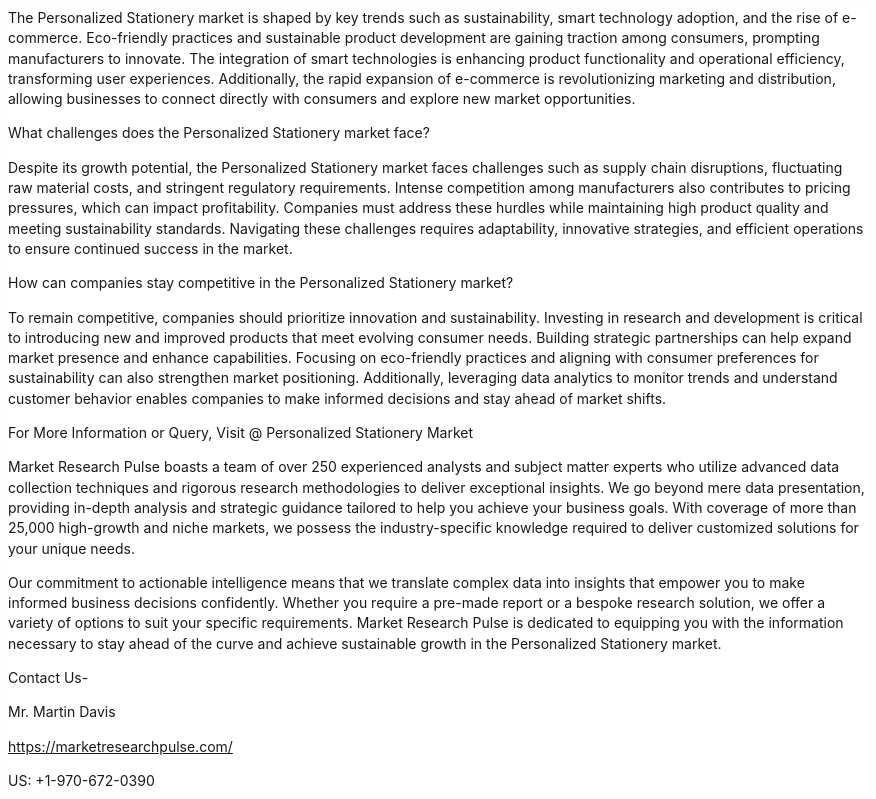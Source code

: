The Personalized Stationery market is shaped by key trends such as sustainability, smart technology adoption, and the rise of e-commerce. Eco-friendly practices and sustainable product development are gaining traction among consumers, prompting manufacturers to innovate. The integration of smart technologies is enhancing product functionality and operational efficiency, transforming user experiences. Additionally, the rapid expansion of e-commerce is revolutionizing marketing and distribution, allowing businesses to connect directly with consumers and explore new market opportunities.

What challenges does the Personalized Stationery market face?

Despite its growth potential, the Personalized Stationery market faces challenges such as supply chain disruptions, fluctuating raw material costs, and stringent regulatory requirements. Intense competition among manufacturers also contributes to pricing pressures, which can impact profitability. Companies must address these hurdles while maintaining high product quality and meeting sustainability standards. Navigating these challenges requires adaptability, innovative strategies, and efficient operations to ensure continued success in the market.

How can companies stay competitive in the Personalized Stationery market?

To remain competitive, companies should prioritize innovation and sustainability. Investing in research and development is critical to introducing new and improved products that meet evolving consumer needs. Building strategic partnerships can help expand market presence and enhance capabilities. Focusing on eco-friendly practices and aligning with consumer preferences for sustainability can also strengthen market positioning. Additionally, leveraging data analytics to monitor trends and understand customer behavior enables companies to make informed decisions and stay ahead of market shifts.

For More Information or Query, Visit @ Personalized Stationery Market

Market Research Pulse boasts a team of over 250 experienced analysts and subject matter experts who utilize advanced data collection techniques and rigorous research methodologies to deliver exceptional insights. We go beyond mere data presentation, providing in-depth analysis and strategic guidance tailored to help you achieve your business goals. With coverage of more than 25,000 high-growth and niche markets, we possess the industry-specific knowledge required to deliver customized solutions for your unique needs.

Our commitment to actionable intelligence means that we translate complex data into insights that empower you to make informed business decisions confidently. Whether you require a pre-made report or a bespoke research solution, we offer a variety of options to suit your specific requirements. Market Research Pulse is dedicated to equipping you with the information necessary to stay ahead of the curve and achieve sustainable growth in the Personalized Stationery market.

Contact Us-

Mr. Martin Davis

https://marketresearchpulse.com/

US: +1-970-672-0390
